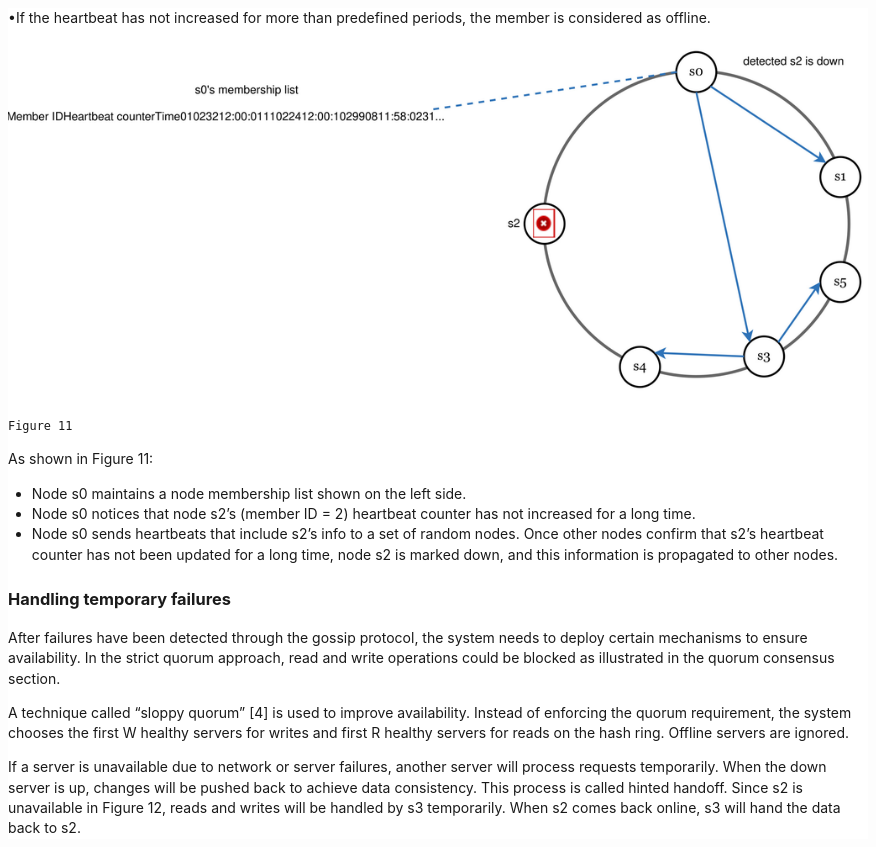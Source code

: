 •If the heartbeat has not increased for more than predefined periods, the member is considered as offline.

![gossip_protocol](images/gossip_protocol.jpg)

	Figure 11
	
As shown in Figure 11:

 * Node s0 maintains a node membership list shown on the left side.
 * Node s0 notices that node s2’s (member ID = 2) heartbeat counter has not increased for a long time.
 * Node s0 sends heartbeats that include s2’s info to a set of random nodes. Once other nodes confirm that s2’s heartbeat counter has not been updated for a long time, node s2 is marked down, and this information is propagated to other nodes.

### Handling temporary failures

After failures have been detected through the gossip protocol, the system needs to deploy certain mechanisms to ensure availability. In the strict quorum approach, read and write operations could be blocked as illustrated in the quorum consensus section.

A technique called “sloppy quorum” [4] is used to improve availability. Instead of enforcing the quorum requirement, the system chooses the first W healthy servers for writes and first R healthy servers for reads on the hash ring. Offline servers are ignored.

If a server is unavailable due to network or server failures, another server will process requests temporarily. When the down server is up, changes will be pushed back to achieve data consistency. This process is called hinted handoff. Since s2 is unavailable in Figure 12, reads and writes will be handled by s3 temporarily. When s2 comes back online, s3 will hand the data back to s2.
